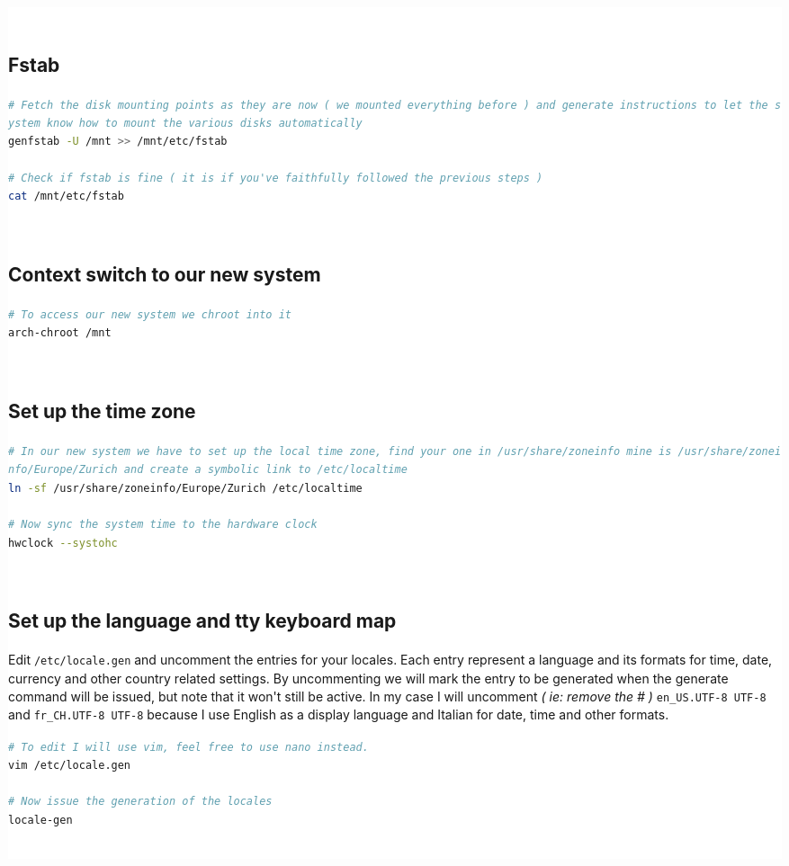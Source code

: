 <br>

## Fstab  

```sh
# Fetch the disk mounting points as they are now ( we mounted everything before ) and generate instructions to let the system know how to mount the various disks automatically
genfstab -U /mnt >> /mnt/etc/fstab

# Check if fstab is fine ( it is if you've faithfully followed the previous steps )
cat /mnt/etc/fstab
```

<br>

## Context switch to our new system  

```sh
# To access our new system we chroot into it
arch-chroot /mnt
```

<br>

## Set up the time zone

```sh
# In our new system we have to set up the local time zone, find your one in /usr/share/zoneinfo mine is /usr/share/zoneinfo/Europe/Zurich and create a symbolic link to /etc/localtime
ln -sf /usr/share/zoneinfo/Europe/Zurich /etc/localtime

# Now sync the system time to the hardware clock
hwclock --systohc
```

<br>

## Set up the language and tty keyboard map

Edit `/etc/locale.gen` and uncomment the entries for your locales. Each entry represent a language and its formats for time, date, currency and other country related settings. By uncommenting we will mark the entry to be generated when the generate command will be issued, but note that it won't still be active. In my case I will uncomment _\( ie: remove the # \)_ `en_US.UTF-8 UTF-8` and `fr_CH.UTF-8 UTF-8` because I use English as a display language and Italian for date, time and other formats.  

```sh
# To edit I will use vim, feel free to use nano instead.
vim /etc/locale.gen

# Now issue the generation of the locales
locale-gen
```

<br>
